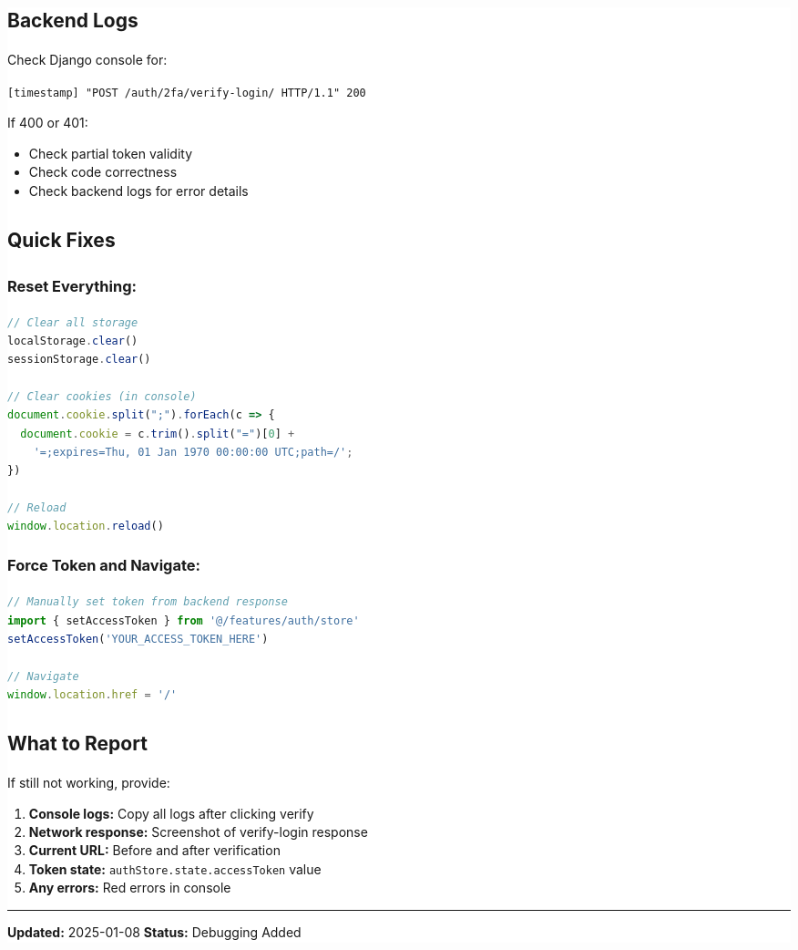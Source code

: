 ## Backend Logs

Check Django console for:
```
[timestamp] "POST /auth/2fa/verify-login/ HTTP/1.1" 200
```

If 400 or 401:
- Check partial token validity
- Check code correctness
- Check backend logs for error details

## Quick Fixes

### Reset Everything:
```javascript
// Clear all storage
localStorage.clear()
sessionStorage.clear()

// Clear cookies (in console)
document.cookie.split(";").forEach(c => {
  document.cookie = c.trim().split("=")[0] + 
    '=;expires=Thu, 01 Jan 1970 00:00:00 UTC;path=/';
})

// Reload
window.location.reload()
```

### Force Token and Navigate:
```javascript
// Manually set token from backend response
import { setAccessToken } from '@/features/auth/store'
setAccessToken('YOUR_ACCESS_TOKEN_HERE')

// Navigate
window.location.href = '/'
```

## What to Report

If still not working, provide:

1. **Console logs:** Copy all logs after clicking verify
2. **Network response:** Screenshot of verify-login response
3. **Current URL:** Before and after verification
4. **Token state:** `authStore.state.accessToken` value
5. **Any errors:** Red errors in console

---

**Updated:** 2025-01-08
**Status:** Debugging Added
